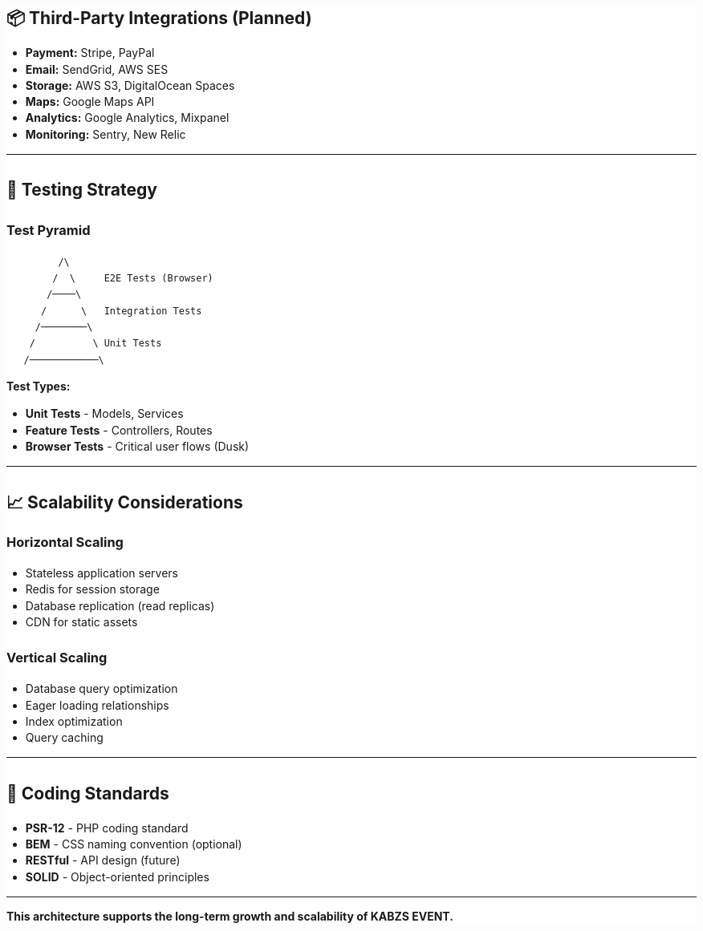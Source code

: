 ## 📦 Third-Party Integrations (Planned)

- **Payment:** Stripe, PayPal
- **Email:** SendGrid, AWS SES
- **Storage:** AWS S3, DigitalOcean Spaces
- **Maps:** Google Maps API
- **Analytics:** Google Analytics, Mixpanel
- **Monitoring:** Sentry, New Relic

---

## 🧪 Testing Strategy

### Test Pyramid

```
         /\
        /  \     E2E Tests (Browser)
       /────\    
      /      \   Integration Tests
     /────────\  
    /          \ Unit Tests
   /────────────\
```

**Test Types:**
- **Unit Tests** - Models, Services
- **Feature Tests** - Controllers, Routes
- **Browser Tests** - Critical user flows (Dusk)

---

## 📈 Scalability Considerations

### Horizontal Scaling
- Stateless application servers
- Redis for session storage
- Database replication (read replicas)
- CDN for static assets

### Vertical Scaling
- Database query optimization
- Eager loading relationships
- Index optimization
- Query caching

---

## 📝 Coding Standards

- **PSR-12** - PHP coding standard
- **BEM** - CSS naming convention (optional)
- **RESTful** - API design (future)
- **SOLID** - Object-oriented principles

---

**This architecture supports the long-term growth and scalability of KABZS EVENT.**

